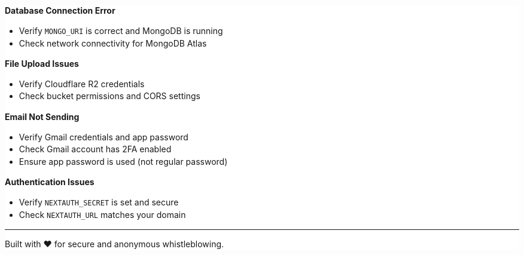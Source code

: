 **Database Connection Error**
- Verify `MONGO_URI` is correct and MongoDB is running
- Check network connectivity for MongoDB Atlas

**File Upload Issues**
- Verify Cloudflare R2 credentials
- Check bucket permissions and CORS settings

**Email Not Sending**
- Verify Gmail credentials and app password
- Check Gmail account has 2FA enabled
- Ensure app password is used (not regular password)

**Authentication Issues**
- Verify `NEXTAUTH_SECRET` is set and secure
- Check `NEXTAUTH_URL` matches your domain

---

Built with ❤️ for secure and anonymous whistleblowing.

